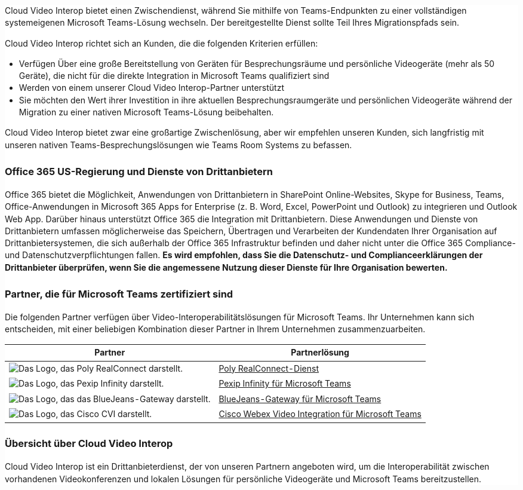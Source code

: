 Cloud Video Interop bietet einen Zwischendienst, während Sie mithilfe von Teams-Endpunkten zu einer vollständigen systemeigenen Microsoft Teams-Lösung wechseln. Der bereitgestellte Dienst sollte Teil Ihres Migrationspfads sein.

Cloud Video Interop richtet sich an Kunden, die die folgenden Kriterien erfüllen:

- Verfügen Über eine große Bereitstellung von Geräten für Besprechungsräume und persönliche Videogeräte (mehr als 50 Geräte), die nicht für die direkte Integration in Microsoft Teams qualifiziert sind
- Werden von einem unserer Cloud Video Interop-Partner unterstützt
- Sie möchten den Wert ihrer Investition in ihre aktuellen Besprechungsraumgeräte und persönlichen Videogeräte während der Migration zu einer nativen Microsoft Teams-Lösung beibehalten.

Cloud Video Interop bietet zwar eine großartige Zwischenlösung, aber wir empfehlen unseren Kunden, sich langfristig mit unseren nativen Teams-Besprechungslösungen wie Teams Room Systems zu befassen. 

### <a name="office-365-us-government-and-third-party-services"></a>Office 365 US-Regierung und Dienste von Drittanbietern

Office 365 bietet die Möglichkeit, Anwendungen von Drittanbietern in SharePoint Online-Websites, Skype for Business, Teams, Office-Anwendungen in Microsoft 365 Apps for Enterprise (z. B. Word, Excel, PowerPoint und Outlook) zu integrieren und Outlook Web App. Darüber hinaus unterstützt Office 365 die Integration mit Drittanbietern. Diese Anwendungen und Dienste von Drittanbietern umfassen möglicherweise das Speichern, Übertragen und Verarbeiten der Kundendaten Ihrer Organisation auf Drittanbietersystemen, die sich außerhalb der Office 365 Infrastruktur befinden und daher nicht unter die Office 365 Compliance- und Datenschutzverpflichtungen fallen. **Es wird empfohlen, dass Sie die Datenschutz- und Complianceerklärungen der Drittanbieter überprüfen, wenn Sie die angemessene Nutzung dieser Dienste für Ihre Organisation bewerten.**



### <a name="partners-certified-for-microsoft-teams"></a>Partner, die für Microsoft Teams zertifiziert sind

Die folgenden Partner verfügen über Video-Interoperabilitätslösungen für Microsoft Teams. Ihr Unternehmen kann sich entscheiden, mit einer beliebigen Kombination dieser Partner in Ihrem Unternehmen zusammenzuarbeiten. 

|Partner|Partnerlösung|
|----|---|
|![Das Logo, das Poly RealConnect darstellt.](media/polycom.png) | <a href="https://aka.ms/PolycomRealConnect" target="_blank">Poly RealConnect-Dienst</a> |
|![Das Logo, das Pexip Infinity darstellt.](media/pexip.png)| <a href="https://aka.ms/PexipInfinity" target="_blank">Pexip Infinity für Microsoft Teams</a> | 
|![Das Logo, das das BlueJeans-Gateway darstellt.](media/bluejeans.png)| <a href="https://aka.ms/BluejeansGateway" target="_blank">BlueJeans-Gateway für Microsoft Teams</a> |
|![Das Logo, das Cisco CVI darstellt.](media/cisco.png)|<a href="https://aka.ms/CiscoCVI" target="_blank">Cisco Webex Video Integration für Microsoft Teams</a>|

### <a name="cloud-video-interop-overview"></a>Übersicht über Cloud Video Interop

Cloud Video Interop ist ein Drittanbieterdienst, der von unseren Partnern angeboten wird, um die Interoperabilität zwischen vorhandenen Videokonferenzen und lokalen Lösungen für persönliche Videogeräte und Microsoft Teams bereitzustellen.
